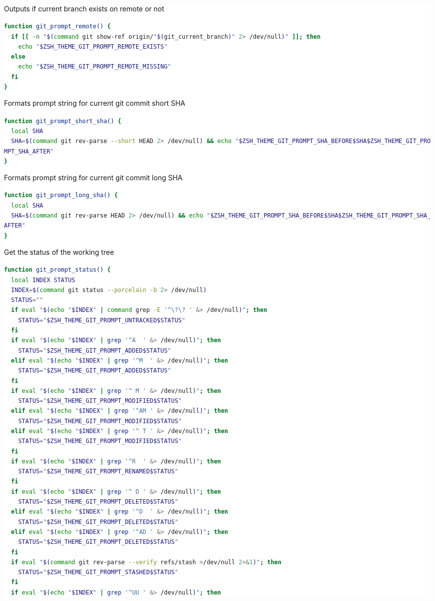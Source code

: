 Outputs if current branch exists on remote or not

```bash
function git_prompt_remote() {
  if [[ -n "$(command git show-ref origin/"$(git_current_branch)" 2> /dev/null)" ]]; then
    echo "$ZSH_THEME_GIT_PROMPT_REMOTE_EXISTS"
  else
    echo "$ZSH_THEME_GIT_PROMPT_REMOTE_MISSING"
  fi
}
```

Formats prompt string for current git commit short SHA

```bash
function git_prompt_short_sha() {
  local SHA
  SHA=$(command git rev-parse --short HEAD 2> /dev/null) && echo "$ZSH_THEME_GIT_PROMPT_SHA_BEFORE$SHA$ZSH_THEME_GIT_PROMPT_SHA_AFTER"
}
```

Formats prompt string for current git commit long SHA

```bash
function git_prompt_long_sha() {
  local SHA
  SHA=$(command git rev-parse HEAD 2> /dev/null) && echo "$ZSH_THEME_GIT_PROMPT_SHA_BEFORE$SHA$ZSH_THEME_GIT_PROMPT_SHA_AFTER"
}
```

Get the status of the working tree

```bash
function git_prompt_status() {
  local INDEX STATUS
  INDEX=$(command git status --porcelain -b 2> /dev/null)
  STATUS=""
  if eval "$(echo "$INDEX" | command grep -E '^\?\? ' &> /dev/null)"; then
    STATUS="$ZSH_THEME_GIT_PROMPT_UNTRACKED$STATUS"
  fi
  if eval "$(echo "$INDEX" | grep '^A  ' &> /dev/null)"; then
    STATUS="$ZSH_THEME_GIT_PROMPT_ADDED$STATUS"
  elif eval "$(echo "$INDEX" | grep '^M  ' &> /dev/null)"; then
    STATUS="$ZSH_THEME_GIT_PROMPT_ADDED$STATUS"
  fi
  if eval "$(echo "$INDEX" | grep '^ M ' &> /dev/null)"; then
    STATUS="$ZSH_THEME_GIT_PROMPT_MODIFIED$STATUS"
  elif eval "$(echo "$INDEX" | grep '^AM ' &> /dev/null)"; then
    STATUS="$ZSH_THEME_GIT_PROMPT_MODIFIED$STATUS"
  elif eval "$(echo "$INDEX" | grep '^ T ' &> /dev/null)"; then
    STATUS="$ZSH_THEME_GIT_PROMPT_MODIFIED$STATUS"
  fi
  if eval "$(echo "$INDEX" | grep '^R  ' &> /dev/null)"; then
    STATUS="$ZSH_THEME_GIT_PROMPT_RENAMED$STATUS"
  fi
  if eval "$(echo "$INDEX" | grep '^ D ' &> /dev/null)"; then
    STATUS="$ZSH_THEME_GIT_PROMPT_DELETED$STATUS"
  elif eval "$(echo "$INDEX" | grep '^D  ' &> /dev/null)"; then
    STATUS="$ZSH_THEME_GIT_PROMPT_DELETED$STATUS"
  elif eval "$(echo "$INDEX" | grep '^AD ' &> /dev/null)"; then
    STATUS="$ZSH_THEME_GIT_PROMPT_DELETED$STATUS"
  fi
  if eval "$(command git rev-parse --verify refs/stash >/dev/null 2>&1)"; then
    STATUS="$ZSH_THEME_GIT_PROMPT_STASHED$STATUS"
  fi
  if eval "$(echo "$INDEX" | grep '^UU ' &> /dev/null)"; then
```